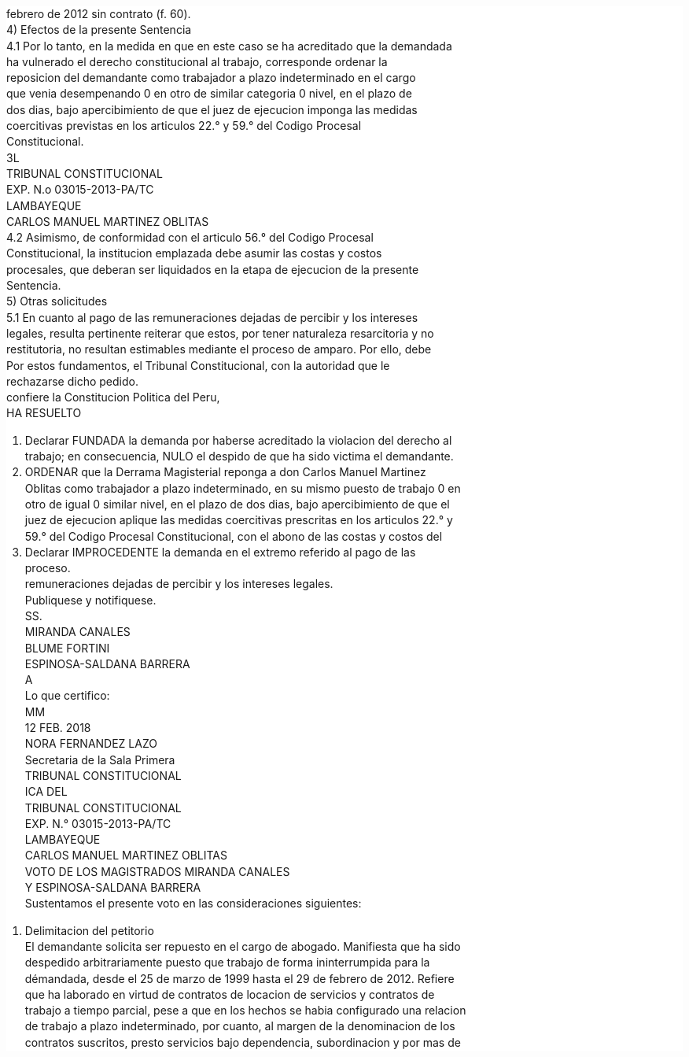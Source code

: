febrero de 2012 sin contrato (f. 60).  
4) Efectos de la presente Sentencia  
4.1 Por lo tanto, en la medida en que en este caso se ha acreditado que la demandada  
ha vulnerado el derecho constitucional al trabajo, corresponde ordenar la  
reposicion del demandante como trabajador a plazo indeterminado en el cargo  
que venia desempenando 0 en otro de similar categoria 0 nivel, en el plazo de  
dos dias, bajo apercibimiento de que el juez de ejecucion imponga las medidas  
coercitivas previstas en los articulos 22.° y 59.° del Codigo Procesal  
Constitucional.  
3L  
TRIBUNAL CONSTITUCIONAL  
EXP. N.o 03015-2013-PA/TC  
LAMBAYEQUE  
CARLOS MANUEL MARTINEZ OBLITAS  
4.2 Asimismo, de conformidad con el articulo 56.° del Codigo Procesal  
Constitucional, la institucion emplazada debe asumir las costas y costos  
procesales, que deberan ser liquidados en la etapa de ejecucion de la presente  
Sentencia.  
5) Otras solicitudes  
5.1 En cuanto al pago de las remuneraciones dejadas de percibir y los intereses  
legales, resulta pertinente reiterar que estos, por tener naturaleza resarcitoria y no  
restitutoria, no resultan estimables mediante el proceso de amparo. Por ello, debe  
Por estos fundamentos, el Tribunal Constitucional, con la autoridad que le  
rechazarse dicho pedido.  
confiere la Constitucion Politica del Peru,  
HA RESUELTO  
1. Declarar FUNDADA la demanda por haberse acreditado la violacion del derecho al  
trabajo; en consecuencia, NULO el despido de que ha sido victima el demandante.  
2. ORDENAR que la Derrama Magisterial reponga a don Carlos Manuel Martinez  
Oblitas como trabajador a plazo indeterminado, en su mismo puesto de trabajo 0 en  
otro de igual 0 similar nivel, en el plazo de dos dias, bajo apercibimiento de que el  
juez de ejecucion aplique las medidas coercitivas prescritas en los articulos 22.° y  
59.° del Codigo Procesal Constitucional, con el abono de las costas y costos del  
3. Declarar IMPROCEDENTE la demanda en el extremo referido al pago de las  
proceso.  
remuneraciones dejadas de percibir y los intereses legales.  
Publiquese y notifiquese.  
SS.  
MIRANDA CANALES  
BLUME FORTINI  
ESPINOSA-SALDANA BARRERA  
A  
Lo que certifico:  
MM  
12 FEB. 2018  
NORA FERNANDEZ LAZO  
Secretaria de la Sala Primera  
TRIBUNAL CONSTITUCIONAL  
ICA DEL  
TRIBUNAL CONSTITUCIONAL  
EXP. N.° 03015-2013-PA/TC  
LAMBAYEQUE  
CARLOS MANUEL MARTINEZ OBLITAS  
VOTO DE LOS MAGISTRADOS MIRANDA CANALES  
Y ESPINOSA-SALDANA BARRERA  
Sustentamos el presente voto en las consideraciones siguientes:  
1) Delimitacion del petitorio  
El demandante solicita ser repuesto en el cargo de abogado. Manifiesta que ha sido  
despedido arbitrariamente puesto que trabajo de forma ininterrumpida para la  
démandada, desde el 25 de marzo de 1999 hasta el 29 de febrero de 2012. Refiere  
que ha laborado en virtud de contratos de locacion de servicios y contratos de  
trabajo a tiempo parcial, pese a que en los hechos se habia configurado una relacion  
de trabajo a plazo indeterminado, por cuanto, al margen de la denominacion de los  
contratos suscritos, presto servicios bajo dependencia, subordinacion y por mas de  